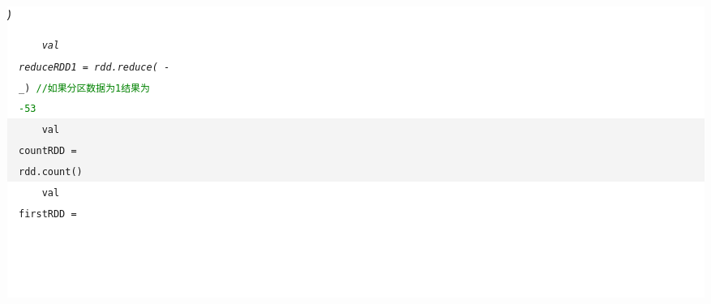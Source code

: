 _)</code></span></div><div class="line number6 index5 alt1" style="margin: 0px !important; padding: 0px 1em !important; border: 0px !important; bottom: auto !important; float: none !important; height: auto !important; left: auto !important; line-height: 1.8em !important; outline: 0px !important; overflow: visible !important; position: static !important; right: auto !important; top: auto !important; vertical-align: baseline !important; width: auto !important; min-height: auto !important; white-space: nowrap !important;"><span style="font-family:SimSun;font-size:14px;"><code class="java spaces" style="margin: 0px !important; padding: 0px !important; border: 0px !important; bottom: auto !important; float: none !important; height: auto !important; left: auto !important; line-height: 1.8em !important; outline: 0px !important; overflow: visible !important; position: static !important; right: auto !important; top: auto !important; vertical-align: baseline !important; width: auto !important; min-height: auto !important; background: none !important;">    </code><code class="java plain" style="margin: 0px !important; padding: 0px !important; border: 0px !important; bottom: auto !important; float: none !important; height: auto !important; left: auto !important; line-height: 1.8em !important; outline: 0px !important; overflow: visible !important; position: static !important; right: auto !important; top: auto !important; vertical-align: baseline !important; width: auto !important; min-height: auto !important; background: none !important;">val reduceRDD1 = rdd.reduce(_ - _) </code><code class="java comments" style="margin: 0px !important; padding: 0px !important; border: 0px !important; bottom: auto !important; float: none !important; height: auto !important; left: auto !important; line-height: 1.8em !important; outline: 0px !important; overflow: visible !important; position: static !important; right: auto !important; top: auto !important; vertical-align: baseline !important; width: auto !important; min-height: auto !important; color: rgb(0, 130, 0) !important; background: none !important;">//如果分区数据为1结果为 -53</code></span></div><div class="line number7 index6 alt2" style="margin: 0px !important; padding: 0px 1em !important; border: 0px !important; bottom: auto !important; float: none !important; height: auto !important; left: auto !important; line-height: 1.8em !important; outline: 0px !important; overflow: visible !important; position: static !important; right: auto !important; top: auto !important; vertical-align: baseline !important; width: auto !important; min-height: auto !important; white-space: nowrap !important; background: none rgb(244, 244, 244) !important;"><span style="font-family:SimSun;font-size:14px;"><code class="java spaces" style="margin: 0px !important; padding: 0px !important; border: 0px !important; bottom: auto !important; float: none !important; height: auto !important; left: auto !important; line-height: 1.8em !important; outline: 0px !important; overflow: visible !important; position: static !important; right: auto !important; top: auto !important; vertical-align: baseline !important; width: auto !important; min-height: auto !important; background: none !important;">    </code><code class="java plain" style="margin: 0px !important; padding: 0px !important; border: 0px !important; bottom: auto !important; float: none !important; height: auto !important; left: auto !important; line-height: 1.8em !important; outline: 0px !important; overflow: visible !important; position: static !important; right: auto !important; top: auto !important; vertical-align: baseline !important; width: auto !important; min-height: auto !important; background: none !important;">val countRDD = rdd.count()</code></span></div><div class="line number8 index7 alt1" style="margin: 0px !important; padding: 0px 1em !important; border: 0px !important; bottom: auto !important; float: none !important; height: auto !important; left: auto !important; line-height: 1.8em !important; outline: 0px !important; overflow: visible !important; position: static !important; right: auto !important; top: auto !important; vertical-align: baseline !important; width: auto !important; min-height: auto !important; white-space: nowrap !important;"><span style="font-family:SimSun;font-size:14px;"><code class="java spaces" style="margin: 0px !important; padding: 0px !important; border: 0px !important; bottom: auto !important; float: none !important; height: auto !important; left: auto !important; line-height: 1.8em !important; outline: 0px !important; overflow: visible !important; position: static !important; right: auto !important; top: auto !important; vertical-align: baseline !important; width: auto !important; min-height: auto !important; background: none !important;">    </code><code class="java plain" style="margin: 0px !important; padding: 0px !important; border: 0px !important; bottom: auto !important; float: none !important; height: auto !important; left: auto !important; line-height: 1.8em !important; outline: 0px !important; overflow: visible !important; position: static !important; right: auto !important; top: auto !important; vertical-align: baseline !important; width: auto !important; min-height: auto !important; background: none !important;">val firstRDD =
